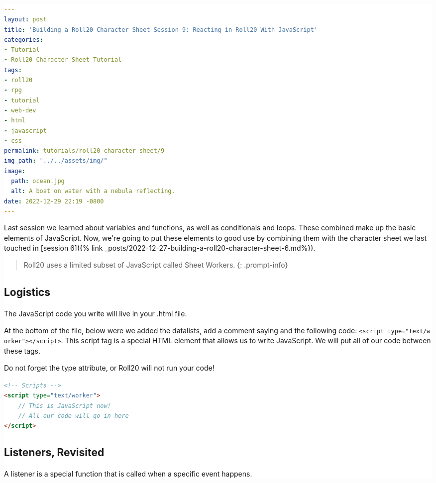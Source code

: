 ```yaml
---
layout: post
title: 'Building a Roll20 Character Sheet Session 9: Reacting in Roll20 With JavaScript'
categories:
- Tutorial
- Roll20 Character Sheet Tutorial
tags:
- roll20
- rpg
- tutorial
- web-dev
- html
- javascript
- css
permalink: tutorials/roll20-character-sheet/9
img_path: "../../assets/img/"
image:
  path: ocean.jpg
  alt: A boat on water with a nebula reflecting.
date: 2022-12-29 22:19 -0800
---
```

Last session we learned about variables and functions, as well as conditionals and loops. These combined make up the basic elements of JavaScript. Now, we're going to put these elements to good use by combining them with the character sheet we last touched in [session 6]({% link _posts/2022-12-27-building-a-roll20-character-sheet-6.md%}).

> Roll20 uses a limited subset of JavaScript called Sheet Workers.
{: .prompt-info}

## Logistics

The JavaScript code you write will live in your .html file.

At the bottom of the file, below were we added the datalists, add a comment saying  and the following code: `<script type="text/worker"></script>`. This script tag is a special HTML element that allows us to write JavaScript. We will put all of our code between these tags.

Do not forget the type attribute, or Roll20 will not run your code!

```html
<!-- Scripts -->
<script type="text/worker">
    // This is JavaScript now!
    // All our code will go in here
</script>

```

## Listeners, Revisited

A listener is a special function that is called when a specific event happens.
